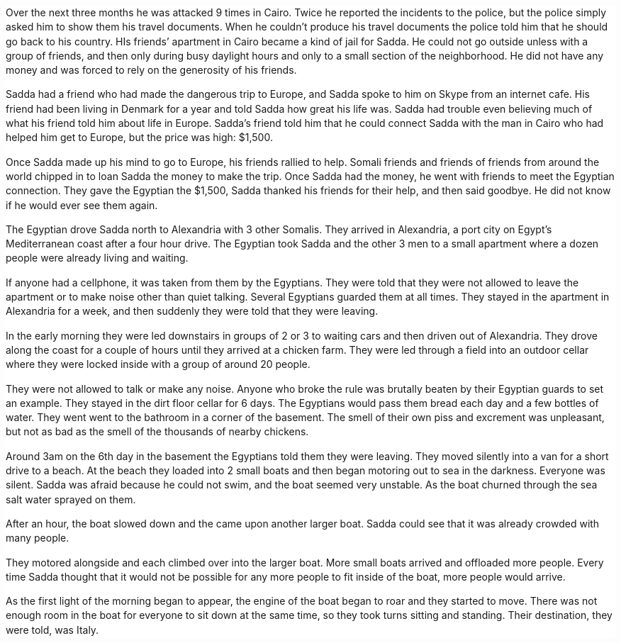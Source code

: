 Over the next three months he was attacked 9 times in Cairo. Twice he reported the incidents to the police, but the police simply asked him to show them his travel documents. When he couldn’t produce his travel documents the police told him that he should go back to his country. HIs friends’ apartment in Cairo became a kind of jail for Sadda. He could not go outside unless with a group of friends, and then only during busy daylight hours and only to a small section of the neighborhood. He did not have any money and was forced to rely on the generosity of his friends. 

Sadda had a friend who had made the dangerous trip to Europe, and Sadda spoke to him on Skype from an internet cafe. His friend had been living in Denmark for a year and told Sadda how great his life was. Sadda had trouble even believing much of what his friend told him about life in Europe. Sadda’s friend told him that he could connect Sadda with the man in Cairo who had helped him get to Europe, but the price was high: $1,500. 

Once Sadda made up his mind to go to Europe, his friends rallied to help. Somali friends and friends of friends from around the world chipped in to loan Sadda the money to make the trip. Once Sadda had the money, he went with friends to meet the Egyptian connection. They gave the Egyptian the $1,500, Sadda thanked his friends for their help, and then said goodbye. He did not know if he would ever see them again.

The Egyptian drove Sadda north to Alexandria with 3 other Somalis. They arrived in Alexandria, a port city on Egypt’s Mediterranean coast after a four hour drive. The Egyptian took Sadda and the other 3 men to a small apartment where a dozen people were already living and waiting.

If anyone had a cellphone, it was taken from them by the Egyptians. They were told that they were not allowed to leave the apartment or to make noise other than quiet talking. Several Egyptians guarded them at all times. They stayed in the apartment in Alexandria for a week, and then suddenly they were told that they were leaving. 

In the early morning they were led downstairs in groups of 2 or 3 to waiting cars and then driven out of Alexandria. They drove along the coast for a couple of hours until they arrived at a chicken farm. They were led through a field into an outdoor cellar where they were locked inside with a group of around 20 people. 

They were not allowed to talk or make any noise. Anyone who broke the rule was brutally beaten by their Egyptian guards to set an example. They stayed in the dirt floor cellar for 6 days. The Egyptians would pass them bread each day and a few bottles of water. They went went to the bathroom in a corner of the basement. The smell of their own piss and excrement was unpleasant, but not as bad as the smell of the thousands of nearby chickens. 

Around 3am on the 6th day in the basement the Egyptians told them they were leaving. They moved silently into a van for a short drive to a beach. At the beach they loaded into 2 small boats and then began motoring out to sea in the darkness. Everyone was silent. Sadda was afraid because he could not swim, and the boat seemed very unstable. As the boat churned through the sea salt water sprayed on them.

After an hour, the boat slowed down and the came upon another larger boat. Sadda could see that it was already crowded with many people. 

They motored alongside and each climbed over into the larger boat. More small boats arrived and offloaded more people. Every time Sadda thought that it would not be possible for any more people to fit inside of the boat, more people would arrive. 

As the first light of the morning began to appear, the engine of the boat began to roar and they started to move. There was not enough room in the boat for everyone to sit down at the same time, so they took turns sitting and standing. Their destination, they were told, was Italy. 
